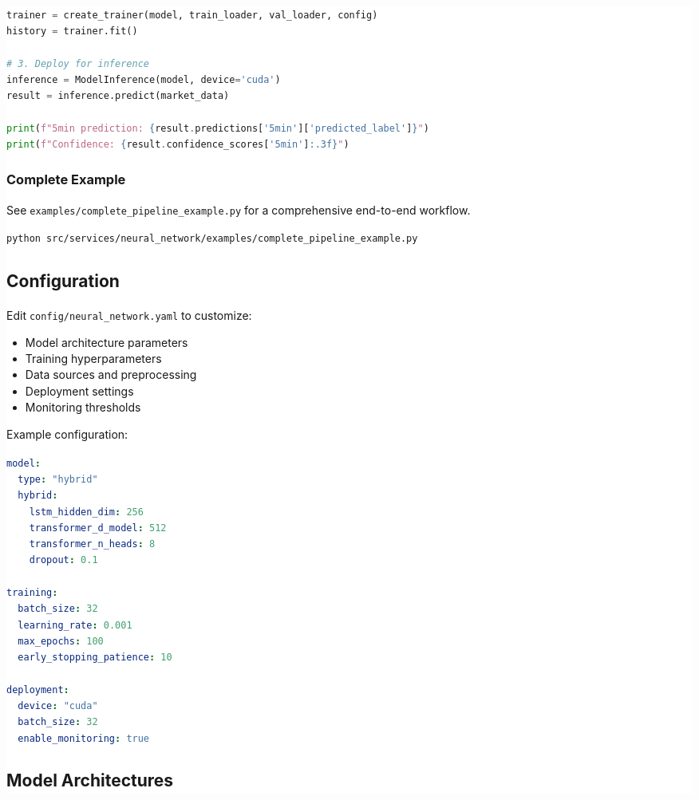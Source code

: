 ```python
trainer = create_trainer(model, train_loader, val_loader, config)
history = trainer.fit()

# 3. Deploy for inference
inference = ModelInference(model, device='cuda')
result = inference.predict(market_data)

print(f"5min prediction: {result.predictions['5min']['predicted_label']}")
print(f"Confidence: {result.confidence_scores['5min']:.3f}")
```

### Complete Example

See `examples/complete_pipeline_example.py` for a comprehensive end-to-end workflow.

```bash
python src/services/neural_network/examples/complete_pipeline_example.py
```

## Configuration

Edit `config/neural_network.yaml` to customize:

- Model architecture parameters
- Training hyperparameters
- Data sources and preprocessing
- Deployment settings
- Monitoring thresholds

Example configuration:

```yaml
model:
  type: "hybrid"
  hybrid:
    lstm_hidden_dim: 256
    transformer_d_model: 512
    transformer_n_heads: 8
    dropout: 0.1

training:
  batch_size: 32
  learning_rate: 0.001
  max_epochs: 100
  early_stopping_patience: 10

deployment:
  device: "cuda"
  batch_size: 32
  enable_monitoring: true
```

## Model Architectures
